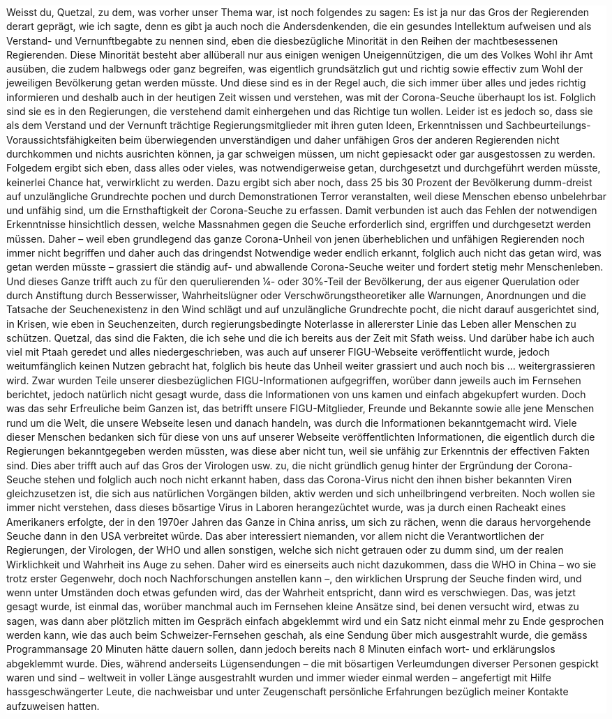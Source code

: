 Weisst du, Quetzal, zu dem, was vorher unser Thema war, ist noch folgendes zu sagen: Es ist ja nur das Gros der Regierenden derart geprägt, wie ich sagte, denn es gibt ja auch noch die Andersdenkenden, die ein gesundes Intellektum aufweisen und als Verstand- und Vernunftbegabte zu nennen sind, eben die diesbezügliche Minorität in den Reihen der machtbesessenen Regierenden. Diese Minorität besteht aber allüberall nur aus einigen wenigen Uneigennützigen, die um des Volkes Wohl ihr Amt ausüben, die zudem halbwegs oder ganz begreifen, was eigentlich grundsätzlich gut und richtig sowie effectiv zum Wohl der jeweiligen Bevölkerung getan werden müsste. Und diese sind es in der Regel auch, die sich immer über alles und jedes richtig informieren und deshalb auch in der heutigen Zeit wissen und verstehen, was mit der Corona-Seuche überhaupt los ist. Folglich sind sie es in den Regierungen, die verstehend damit einhergehen und das Richtige tun wollen. Leider ist es jedoch so, dass sie als dem Verstand und der Vernunft trächtige Regierungsmitglieder mit ihren guten Ideen, Erkenntnissen und Sachbeurteilungs- Voraussichtsfähigkeiten beim überwiegenden unverständigen und daher unfähigen Gros der anderen Regierenden nicht durchkommen und nichts ausrichten können, ja gar schweigen müssen, um nicht gepiesackt oder gar ausgestossen zu werden. Folgedem ergibt sich eben, dass alles oder vieles, was notwendigerweise getan, durchgesetzt und durchgeführt werden müsste, keinerlei Chance hat, verwirklicht zu werden. Dazu ergibt sich aber noch, dass 25 bis 30 Prozent der Bevölkerung dumm-dreist auf unzulängliche Grundrechte pochen und durch Demonstrationen Terror veranstalten, weil diese Menschen ebenso unbelehrbar und unfähig sind, um die Ernsthaftigkeit der Corona-Seuche zu erfassen. Damit verbunden ist auch das Fehlen der notwendigen Erkenntnisse hinsichtlich dessen, welche Massnahmen gegen die Seuche erforderlich sind, ergriffen und durchgesetzt werden müssen. Daher – weil eben grundlegend das ganze Corona-Unheil von jenen überheblichen und unfähigen Regierenden noch immer nicht begriffen und daher auch das dringendst Notwendige weder endlich erkannt, folglich auch nicht das getan wird, was getan werden müsste – grassiert die ständig auf- und abwallende Corona-Seuche weiter und fordert stetig mehr Menschenleben. Und dieses Ganze trifft auch zu für den querulierenden ¼- oder 30%-Teil der Bevölkerung, der aus eigener Querulation oder durch Anstiftung durch Besserwisser, Wahrheitslügner oder Verschwörungstheoretiker alle Warnungen, Anordnungen und die Tatsache der Seuchenexistenz in den Wind schlägt und auf unzulängliche Grundrechte pocht, die nicht darauf ausgerichtet sind, in Krisen, wie eben in Seuchenzeiten, durch regierungsbedingte Noterlasse in allererster Linie das Leben aller Menschen zu schützen.
Quetzal, das sind die Fakten, die ich sehe und die ich bereits aus der Zeit mit Sfath weiss. Und darüber habe ich auch viel mit Ptaah geredet und alles niedergeschrieben, was auch auf unserer FIGU-Webseite veröffentlicht wurde, jedoch weitumfänglich keinen Nutzen gebracht hat, folglich bis heute das Unheil weiter grassiert und auch noch bis … weitergrassieren wird. Zwar wurden Teile unserer diesbezüglichen FIGU-Informationen aufgegriffen, worüber dann jeweils auch im Fernsehen berichtet, jedoch natürlich nicht gesagt wurde, dass die Informationen von uns kamen und einfach abgekupfert wurden. Doch was das sehr Erfreuliche beim Ganzen ist, das betrifft unsere FIGU-Mitglieder, Freunde und Bekannte sowie alle jene Menschen rund um die Welt, die unsere Webseite lesen und danach handeln, was durch die Informationen bekanntgemacht wird. Viele dieser Menschen bedanken sich für diese von uns auf unserer Webseite veröffentlichten Informationen, die eigentlich durch die Regierungen bekanntgegeben werden müssten, was diese aber nicht tun, weil sie unfähig zur Erkenntnis der effectiven Fakten sind. Dies aber trifft auch auf das Gros der Virologen usw. zu, die nicht gründlich genug hinter der Ergründung der Corona-Seuche stehen und folglich auch noch nicht erkannt haben, dass das Corona-Virus nicht den ihnen bisher bekannten Viren gleichzusetzen ist, die sich aus natürlichen Vorgängen bilden, aktiv werden und sich unheilbringend verbreiten. Noch wollen sie immer nicht verstehen, dass dieses bösartige Virus in Laboren herangezüchtet wurde, was ja durch einen Racheakt eines Amerikaners erfolgte, der in den 1970er Jahren das Ganze in China anriss, um sich zu rächen, wenn die daraus hervorgehende Seuche dann in den USA verbreitet würde. Das aber interessiert niemanden, vor allem nicht die Verantwortlichen der Regierungen, der Virologen, der WHO und allen sonstigen, welche sich nicht getrauen oder zu dumm sind, um der realen Wirklichkeit und Wahrheit ins Auge zu sehen. Daher wird es einerseits auch nicht dazukommen, dass die WHO in China – wo sie trotz erster Gegenwehr, doch noch Nachforschungen anstellen kann –, den wirklichen Ursprung der Seuche finden wird, und wenn unter Umständen doch etwas gefunden wird, das der Wahrheit entspricht, dann wird es verschwiegen.
Das, was jetzt gesagt wurde, ist einmal das, worüber manchmal auch im Fernsehen kleine Ansätze sind, bei denen versucht wird, etwas zu sagen, was dann aber plötzlich mitten im Gespräch einfach abgeklemmt wird und ein Satz nicht einmal mehr zu Ende gesprochen werden kann, wie das auch beim Schweizer-Fernsehen geschah, als eine Sendung über mich ausgestrahlt wurde, die gemäss Programmansage 20 Minuten hätte dauern sollen, dann jedoch bereits nach 8 Minuten einfach wort- und erklärungslos abgeklemmt wurde. Dies, während anderseits Lügensendungen – die mit bösartigen Verleumdungen diverser Personen gespickt waren und sind – weltweit in voller Länge ausgestrahlt wurden und immer wieder einmal werden – angefertigt mit Hilfe hassgeschwängerter Leute, die nachweisbar und unter Zeugenschaft persönliche Erfahrungen bezüglich meiner Kontakte aufzuweisen hatten.